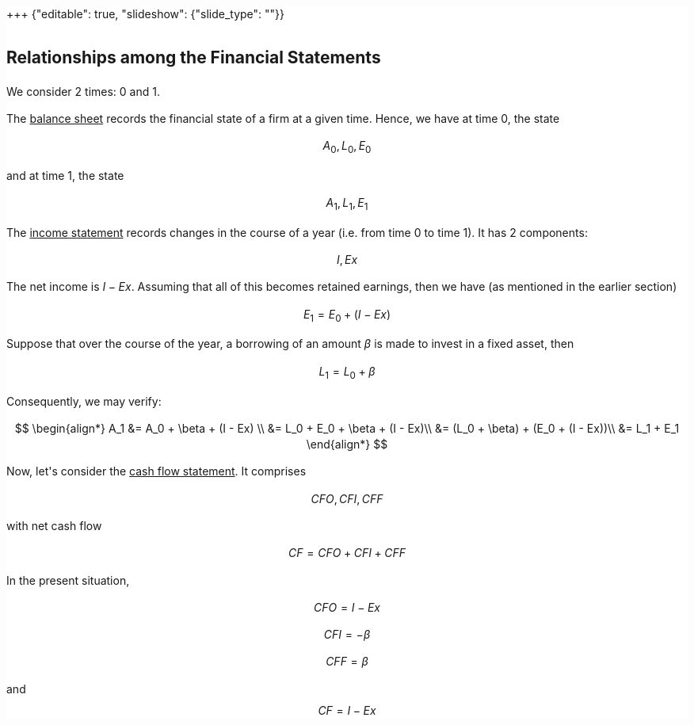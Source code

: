 [^math]: Mathematically speaking, accounting comprises accounts (i.e. rows). Each account has 2 columns - it has a debit (left-hand) side and a credit (right-hand) side. These sides hold non-negative numbers. Each account belongs to 1 of 5 accounting element or type (A, L, E, I and Ex). A debit operation is $+(a,0)$ to an account that belongs to A or Ex. A credit operation is $+(0,b)$ to an account that belongs to L, E or I.

[^accounting_equation]: The Accounting Equation stipulates that the sum of numbers on the debit side is equal to the sum of numbers on the credit side.

[^transaction]: Each transaction is a sequence of debits and credits such that the sum to be debited is equal to the sum to be credited.

+++ {"editable": true, "slideshow": {"slide_type": ""}}

## Relationships among the Financial Statements

We consider 2 times: 0 and 1.

The <u>balance sheet</u> records the financial state of a firm at a given time. Hence, we have at time 0, the state

$$A_0, L_0, E_0$$

and at time 1, the state

$$A_1, L_1, E_1$$

The <u>income statement</u> records changes in the course of a year (i.e. from time 0 to time 1). It has 2 components:

$$I, Ex$$

The net income is $I - Ex$. Assuming that all of this becomes retained earnings, then we have (as mentioned in the earlier section)

$$E_1 = E_0 + (I - Ex)$$

Suppose that over the course of the year, a borrowing of an amount $\beta$ is made to invest in a fixed asset, then

$$L_1 = L_0 + \beta$$

Consequently, we may verify:

$$
\begin{align*}
A_1 &= A_0 + \beta + (I - Ex) \\
    &= L_0 + E_0 + \beta + (I - Ex)\\
    &= (L_0 + \beta) + (E_0 + (I - Ex))\\ 
    &= L_1 + E_1
\end{align*}
$$

Now, let's consider the <u>cash flow statement</u>. It comprises

$$CFO, CFI, CFF$$

with net cash flow 

$$CF = CFO + CFI + CFF$$

In the present situation,

$$CFO = I - Ex$$

$$CFI = -\beta$$

$$CFF = \beta$$

and $$CF = I - Ex$$
